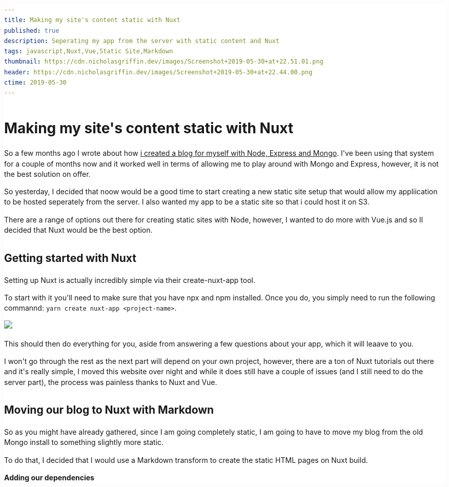 ```yaml
---
title: Making my site's content static with Nuxt
published: true
description: Seperating my app from the server with static content and Nuxt
tags: javascript,Nuxt,Vue,Static Site,Markdown
thumbnail: https://cdn.nicholasgriffin.dev/images/Screenshot+2019-05-30+at+22.51.01.png
header: https://cdn.nicholasgriffin.dev/images/Screenshot+2019-05-30+at+22.44.00.png
ctime: 2019-05-30
---
```



# Making my site's content static with Nuxt

So a few months ago I wrote about how [i created a blog for myself with Node, Express and Mongo](https://nicholasgriffin.dev/post-single/5c7be6e2a1e5fbe51cd94950). I've been using that system for a couple of months now and it worked well in terms of allowing me to play around with Mongo and Express, however, it is not the best solution on offer.

So yesterday, I decided that noow would be a good time to start creating a  new static site setup that would allow my appliication to be hosted seperately from the server. I also wanted my app to be a static site so that i could host it on S3.

There are a range of options out there for creating static sites with Node, however, I wanted to do more with Vue.js and so II decided that Nuxt would be the best option.

## Getting started with Nuxt

Setting up Nuxt is actually incredibly simple via their create-nuxt-app tool.

To start with it you'll need to make sure that you have npx and npm installed. Once you do, you simply need to run the following commannd: `yarn create nuxt-app <project-name>`.

![](https://cdn.nicholasgriffin.dev/images/Screenshot+2019-05-30+at+22.59.00.png)

This should then do everything for you, aside from answering a few questions about your app, which it will leaave to you.

I won't go through the rest as the next part will depend on your own project, however, there are a ton of Nuxt tutorials out there and it's really simple,  I moved this website over night and while it does still have  a couple of issues (and I still need to do  the server part), the process was painless thanks  to Nuxt and Vue.

## Moving our blog to Nuxt with Markdown

So as you might have already gathered, since I am going completely static, I am going to have to move my blog from the old Mongo install to something slightly more static.

To do that, I decided that I would use a Markdown transform to create the static HTML pages on Nuxt build.

**Adding our dependencies**
